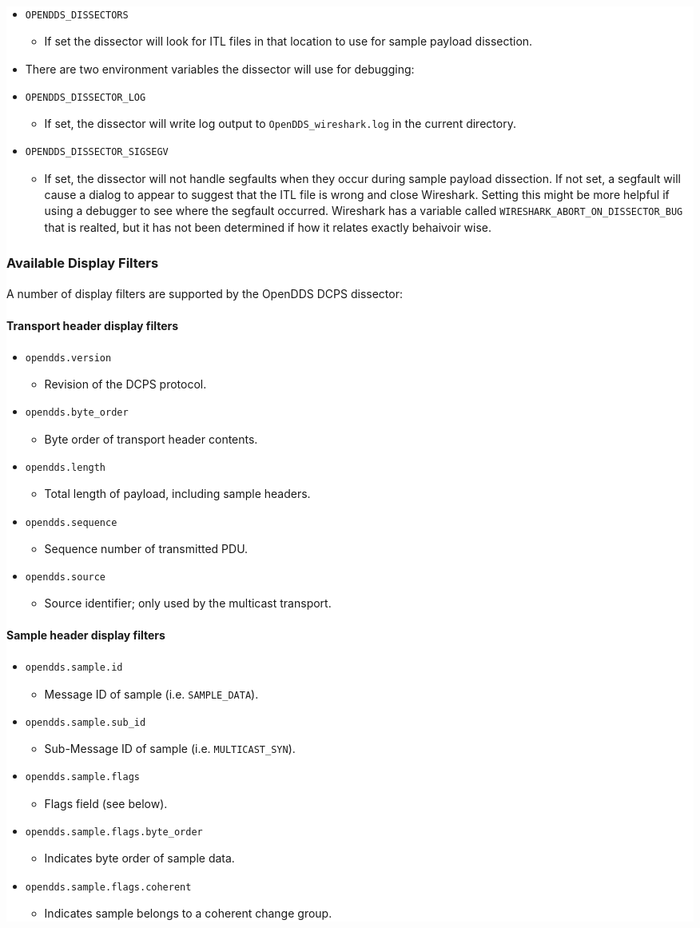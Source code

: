  - `OPENDDS_DISSECTORS`
    - If set the dissector will look for ITL files in that location
      to use for sample payload dissection.

  - There are two environment variables the dissector will use for debugging:

  - `OPENDDS_DISSECTOR_LOG`
    - If set, the dissector will write log output to `OpenDDS_wireshark.log` in
      the current directory.

  - `OPENDDS_DISSECTOR_SIGSEGV`
    - If set, the dissector will not handle segfaults when they occur
     during sample payload dissection. If not set, a segfault will
     cause a dialog to appear to suggest that the ITL file is wrong
     and close Wireshark. Setting this might be more helpful if
     using a debugger to see where the segfault occurred.
     Wireshark has a variable called `WIRESHARK_ABORT_ON_DISSECTOR_BUG` that
     is realted, but it has not been determined if how it relates exactly
     behaivoir wise.

<a name="display-filters"></a>
### Available Display Filters

A number of display filters are supported by the OpenDDS DCPS dissector:

#### Transport header display filters

  - `opendds.version`
    - Revision of the DCPS protocol.

  - `opendds.byte_order`
    - Byte order of transport header contents.

  - `opendds.length`
    - Total length of payload, including sample headers.

  - `opendds.sequence`
    - Sequence number of transmitted PDU.

  - `opendds.source`
    - Source identifier; only used by the multicast transport.

#### Sample header display filters

  - `opendds.sample.id`
    - Message ID of sample (i.e. `SAMPLE_DATA`).

  - `opendds.sample.sub_id`
    - Sub-Message ID of sample (i.e. `MULTICAST_SYN`).

  - `opendds.sample.flags`
    - Flags field (see below).

  - `opendds.sample.flags.byte_order`
    - Indicates byte order of sample data.

  - `opendds.sample.flags.coherent`
    - Indicates sample belongs to a coherent change group.
